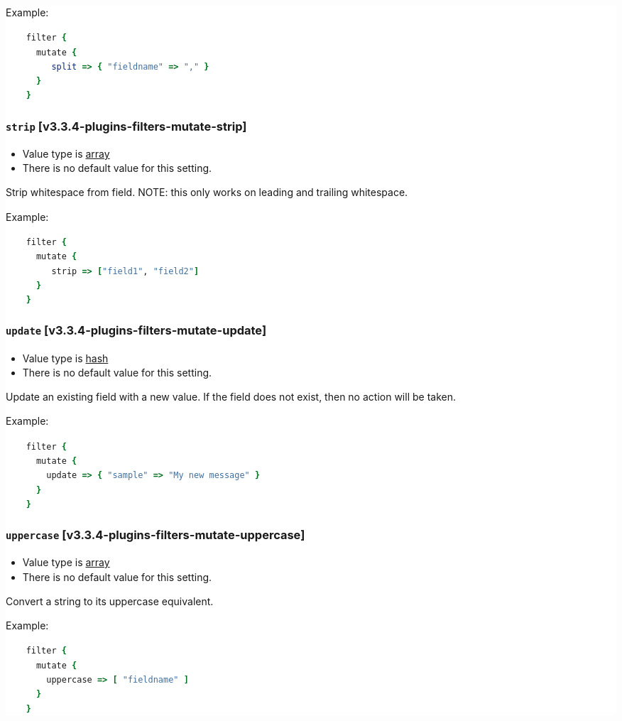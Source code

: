 Example:

```ruby
    filter {
      mutate {
         split => { "fieldname" => "," }
      }
    }
```


### `strip` [v3.3.4-plugins-filters-mutate-strip]

* Value type is [array](logstash://reference/configuration-file-structure.md#array)
* There is no default value for this setting.

Strip whitespace from field. NOTE: this only works on leading and trailing whitespace.

Example:

```ruby
    filter {
      mutate {
         strip => ["field1", "field2"]
      }
    }
```


### `update` [v3.3.4-plugins-filters-mutate-update]

* Value type is [hash](logstash://reference/configuration-file-structure.md#hash)
* There is no default value for this setting.

Update an existing field with a new value. If the field does not exist, then no action will be taken.

Example:

```ruby
    filter {
      mutate {
        update => { "sample" => "My new message" }
      }
    }
```


### `uppercase` [v3.3.4-plugins-filters-mutate-uppercase]

* Value type is [array](logstash://reference/configuration-file-structure.md#array)
* There is no default value for this setting.

Convert a string to its uppercase equivalent.

Example:

```ruby
    filter {
      mutate {
        uppercase => [ "fieldname" ]
      }
    }
```
